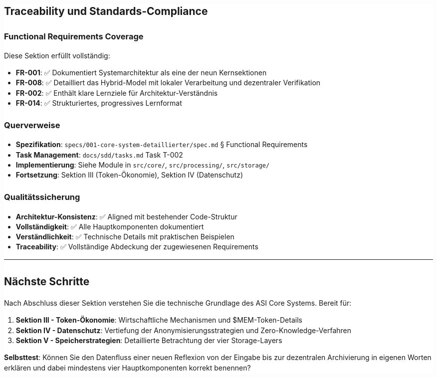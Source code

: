 
## Traceability und Standards-Compliance

### Functional Requirements Coverage

Diese Sektion erfüllt vollständig:
- **FR-001**: ✅ Dokumentiert Systemarchitektur als eine der neun Kernsektionen
- **FR-008**: ✅ Detailliert das Hybrid-Model mit lokaler Verarbeitung und dezentraler Verifikation
- **FR-002**: ✅ Enthält klare Lernziele für Architektur-Verständnis
- **FR-014**: ✅ Strukturiertes, progressives Lernformat

### Querverweise

- **Spezifikation**: `specs/001-core-system-detaillierter/spec.md` § Functional Requirements
- **Task Management**: `docs/sdd/tasks.md` Task T-002
- **Implementierung**: Siehe Module in `src/core/`, `src/processing/`, `src/storage/`
- **Fortsetzung**: Sektion III (Token-Ökonomie), Sektion IV (Datenschutz)

### Qualitätssicherung

- **Architektur-Konsistenz**: ✅ Aligned mit bestehender Code-Struktur
- **Vollständigkeit**: ✅ Alle Hauptkomponenten dokumentiert
- **Verständlichkeit**: ✅ Technische Details mit praktischen Beispielen
- **Traceability**: ✅ Vollständige Abdeckung der zugewiesenen Requirements

---

## Nächste Schritte

Nach Abschluss dieser Sektion verstehen Sie die technische Grundlage des ASI Core Systems. Bereit für:

1. **Sektion III - Token-Ökonomie**: Wirtschaftliche Mechanismen und $MEM-Token-Details
2. **Sektion IV - Datenschutz**: Vertiefung der Anonymisierungsstrategien und Zero-Knowledge-Verfahren
3. **Sektion V - Speicherstrategien**: Detaillierte Betrachtung der vier Storage-Layers

**Selbsttest**: Können Sie den Datenfluss einer neuen Reflexion von der Eingabe bis zur dezentralen Archivierung in eigenen Worten erklären und dabei mindestens vier Hauptkomponenten korrekt benennen?
